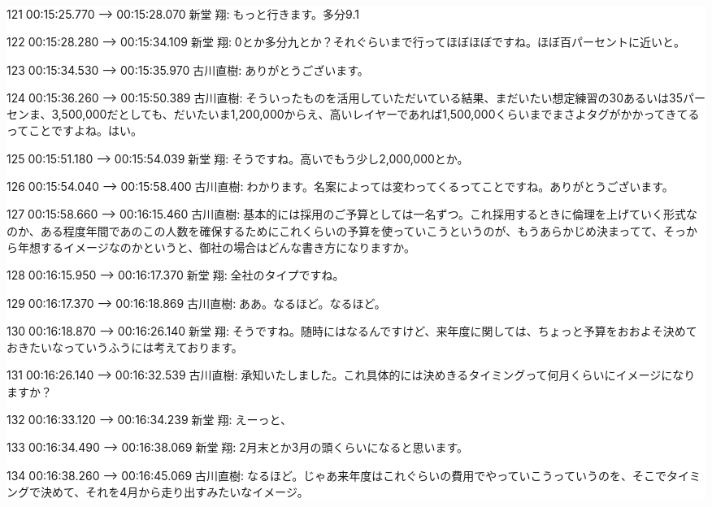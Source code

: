 121
00:15:25.770 --> 00:15:28.070
新堂 翔: もっと行きます。多分9.1

122
00:15:28.280 --> 00:15:34.109
新堂 翔: 0とか多分九とか？それぐらいまで行ってほぼほぼですね。ほぼ百パーセントに近いと。

123
00:15:34.530 --> 00:15:35.970
古川直樹: ありがとうございます。

124
00:15:36.260 --> 00:15:50.389
古川直樹: そういったものを活用していただいている結果、まだいたい想定練習の30あるいは35パーセンま、3,500,000だとしても、だいたいま1,200,000からえ、高いレイヤーであれば1,500,000くらいまでまさよタグがかかってきてるってことですよね。はい。

125
00:15:51.180 --> 00:15:54.039
新堂 翔: そうですね。高いでもう少し2,000,000とか。

126
00:15:54.040 --> 00:15:58.400
古川直樹: わかります。名案によっては変わってくるってことですね。ありがとうございます。

127
00:15:58.660 --> 00:16:15.460
古川直樹: 基本的には採用のご予算としては一名ずつ。これ採用するときに倫理を上げていく形式なのか、ある程度年間であのこの人数を確保するためにこれくらいの予算を使っていこうというのが、もうあらかじめ決まってて、そっから年想するイメージなのかというと、御社の場合はどんな書き方になりますか。

128
00:16:15.950 --> 00:16:17.370
新堂 翔: 全社のタイプですね。

129
00:16:17.370 --> 00:16:18.869
古川直樹: ああ。なるほど。なるほど。

130
00:16:18.870 --> 00:16:26.140
新堂 翔: そうですね。随時にはなるんですけど、来年度に関しては、ちょっと予算をおおよそ決めておきたいなっていうふうには考えております。

131
00:16:26.140 --> 00:16:32.539
古川直樹: 承知いたしました。これ具体的には決めきるタイミングって何月くらいにイメージになりますか？

132
00:16:33.120 --> 00:16:34.239
新堂 翔: えーっと、

133
00:16:34.490 --> 00:16:38.069
新堂 翔: 2月末とか3月の頭くらいになると思います。

134
00:16:38.260 --> 00:16:45.069
古川直樹: なるほど。じゃあ来年度はこれぐらいの費用でやっていこうっていうのを、そこでタイミングで決めて、それを4月から走り出すみたいなイメージ。
